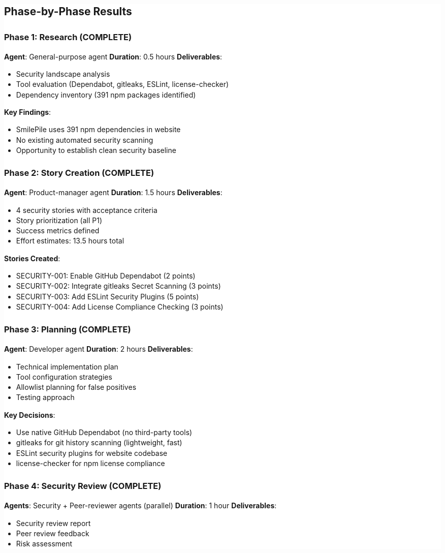 ## Phase-by-Phase Results

### Phase 1: Research (COMPLETE)
**Agent**: General-purpose agent
**Duration**: 0.5 hours
**Deliverables**:
- Security landscape analysis
- Tool evaluation (Dependabot, gitleaks, ESLint, license-checker)
- Dependency inventory (391 npm packages identified)

**Key Findings**:
- SmilePile uses 391 npm dependencies in website
- No existing automated security scanning
- Opportunity to establish clean security baseline

### Phase 2: Story Creation (COMPLETE)
**Agent**: Product-manager agent
**Duration**: 1.5 hours
**Deliverables**:
- 4 security stories with acceptance criteria
- Story prioritization (all P1)
- Success metrics defined
- Effort estimates: 13.5 hours total

**Stories Created**:
- SECURITY-001: Enable GitHub Dependabot (2 points)
- SECURITY-002: Integrate gitleaks Secret Scanning (3 points)
- SECURITY-003: Add ESLint Security Plugins (5 points)
- SECURITY-004: Add License Compliance Checking (3 points)

### Phase 3: Planning (COMPLETE)
**Agent**: Developer agent
**Duration**: 2 hours
**Deliverables**:
- Technical implementation plan
- Tool configuration strategies
- Allowlist planning for false positives
- Testing approach

**Key Decisions**:
- Use native GitHub Dependabot (no third-party tools)
- gitleaks for git history scanning (lightweight, fast)
- ESLint security plugins for website codebase
- license-checker for npm license compliance

### Phase 4: Security Review (COMPLETE)
**Agents**: Security + Peer-reviewer agents (parallel)
**Duration**: 1 hour
**Deliverables**:
- Security review report
- Peer review feedback
- Risk assessment
